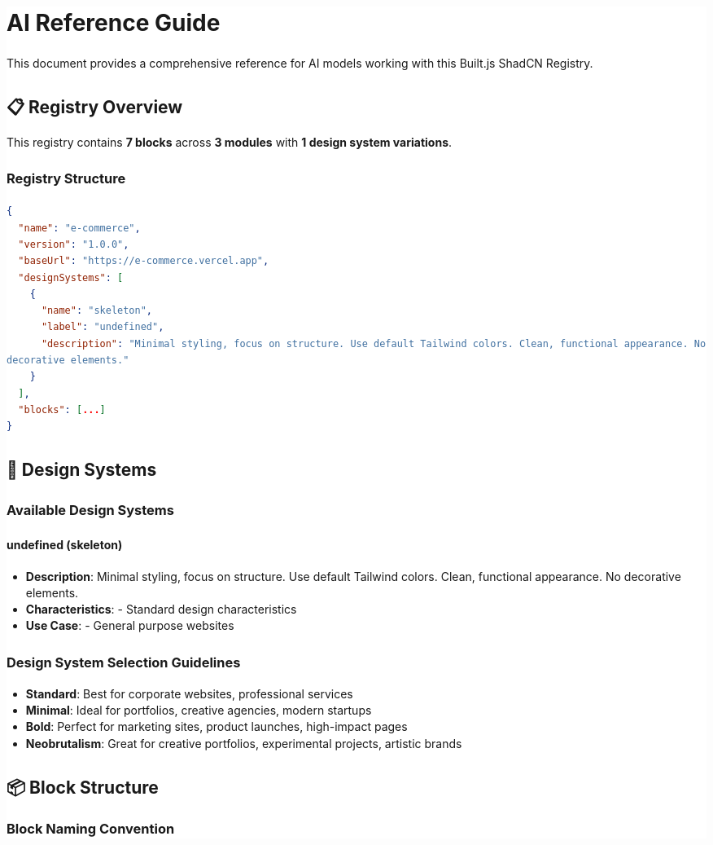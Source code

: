 # AI Reference Guide

This document provides a comprehensive reference for AI models working with this Built.js ShadCN Registry.

## 📋 Registry Overview

This registry contains **7 blocks** across **3 modules** with **1 design system variations**.

### Registry Structure

```json
{
  "name": "e-commerce",
  "version": "1.0.0",
  "baseUrl": "https://e-commerce.vercel.app",
  "designSystems": [
    {
      "name": "skeleton",
      "label": "undefined",
      "description": "Minimal styling, focus on structure. Use default Tailwind colors. Clean, functional appearance. No decorative elements."
    }
  ],
  "blocks": [...]
}
```

## 🎨 Design Systems

### Available Design Systems


#### undefined (skeleton)
- **Description**: Minimal styling, focus on structure. Use default Tailwind colors. Clean, functional appearance. No decorative elements.
- **Characteristics**: - Standard design characteristics
- **Use Case**: - General purpose websites


### Design System Selection Guidelines

- **Standard**: Best for corporate websites, professional services
- **Minimal**: Ideal for portfolios, creative agencies, modern startups
- **Bold**: Perfect for marketing sites, product launches, high-impact pages
- **Neobrutalism**: Great for creative portfolios, experimental projects, artistic brands

## 📦 Block Structure

### Block Naming Convention
